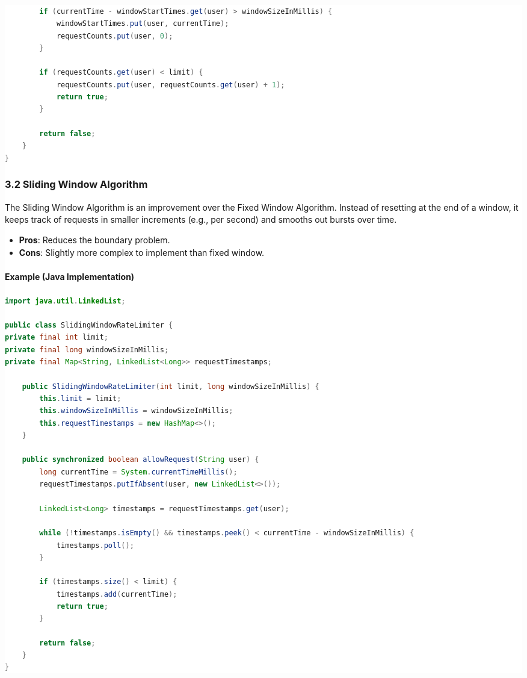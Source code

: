 ```java
        if (currentTime - windowStartTimes.get(user) > windowSizeInMillis) {
            windowStartTimes.put(user, currentTime);
            requestCounts.put(user, 0);
        }

        if (requestCounts.get(user) < limit) {
            requestCounts.put(user, requestCounts.get(user) + 1);
            return true;
        }

        return false;
    }
}
```

### 3.2 Sliding Window Algorithm

The Sliding Window Algorithm is an improvement over the Fixed Window Algorithm. Instead of resetting at the end of a window, it keeps track of requests in smaller increments (e.g., per second) and smooths out bursts over time.

- **Pros**: Reduces the boundary problem.
- **Cons**: Slightly more complex to implement than fixed window.

#### Example (Java Implementation)

```java
import java.util.LinkedList;

public class SlidingWindowRateLimiter {
private final int limit;
private final long windowSizeInMillis;
private final Map<String, LinkedList<Long>> requestTimestamps;

    public SlidingWindowRateLimiter(int limit, long windowSizeInMillis) {
        this.limit = limit;
        this.windowSizeInMillis = windowSizeInMillis;
        this.requestTimestamps = new HashMap<>();
    }

    public synchronized boolean allowRequest(String user) {
        long currentTime = System.currentTimeMillis();
        requestTimestamps.putIfAbsent(user, new LinkedList<>());

        LinkedList<Long> timestamps = requestTimestamps.get(user);

        while (!timestamps.isEmpty() && timestamps.peek() < currentTime - windowSizeInMillis) {
            timestamps.poll();
        }

        if (timestamps.size() < limit) {
            timestamps.add(currentTime);
            return true;
        }

        return false;
    }
}
```
